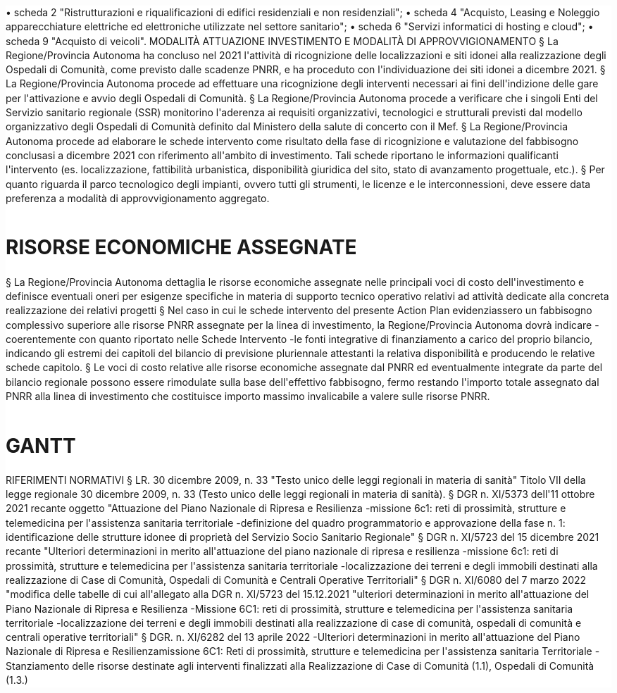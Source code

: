 • scheda 2 "Ristrutturazioni e riqualificazioni di edifici residenziali e non residenziali"; • scheda 4 "Acquisto, Leasing e Noleggio apparecchiature elettriche ed elettroniche utilizzate nel settore sanitario"; • scheda 6 "Servizi informatici di hosting e cloud"; • scheda 9 "Acquisto di veicoli". MODALITÀ ATTUAZIONE INVESTIMENTO E MODALITÀ DI APPROVVIGIONAMENTO § La Regione/Provincia Autonoma ha concluso nel 2021 l'attività di ricognizione delle localizzazioni e siti idonei alla realizzazione degli Ospedali di Comunità, come previsto dalle scadenze PNRR, e ha proceduto con l'individuazione dei siti idonei a dicembre 2021. § La Regione/Provincia Autonoma procede ad effettuare una ricognizione degli interventi necessari ai fini dell'indizione delle gare per l'attivazione e avvio degli Ospedali di Comunità. § La Regione/Provincia Autonoma procede a verificare che i singoli Enti del Servizio sanitario regionale (SSR) monitorino l'aderenza ai requisiti organizzativi, tecnologici e strutturali previsti dal modello organizzativo degli Ospedali di Comunità definito dal Ministero della salute di concerto con il Mef. § La Regione/Provincia Autonoma procede ad elaborare le schede intervento come risultato della fase di ricognizione e valutazione del fabbisogno conclusasi a dicembre 2021 con riferimento all'ambito di investimento. Tali schede riportano le informazioni qualificanti l'intervento (es. localizzazione, fattibilità urbanistica, disponibilità giuridica del sito, stato di avanzamento progettuale, etc.). § Per quanto riguarda il parco tecnologico degli impianti, ovvero tutti gli strumenti, le licenze e le interconnessioni, deve essere data preferenza a modalità di approvvigionamento aggregato.

# RISORSE ECONOMICHE ASSEGNATE
§ La Regione/Provincia Autonoma dettaglia le risorse economiche assegnate nelle principali voci di costo dell'investimento e definisce eventuali oneri per esigenze specifiche in materia di supporto tecnico operativo relativi ad attività dedicate alla concreta realizzazione dei relativi progetti § Nel caso in cui le schede intervento del presente Action Plan evidenziassero un fabbisogno complessivo superiore alle risorse PNRR assegnate per la linea di investimento, la Regione/Provincia Autonoma dovrà indicare -coerentemente con quanto riportato nelle Schede Intervento -le fonti integrative di finanziamento a carico del proprio bilancio, indicando gli estremi dei capitoli del bilancio di previsione pluriennale attestanti la relativa disponibilità e producendo le relative schede capitolo. § Le voci di costo relative alle risorse economiche assegnate dal PNRR ed eventualmente integrate da parte del bilancio regionale possono essere rimodulate sulla base dell'effettivo fabbisogno, fermo restando l'importo totale assegnato dal PNRR alla linea di investimento che costituisce importo massimo invalicabile a valere sulle risorse PNRR. 

# GANTT
RIFERIMENTI NORMATIVI § LR. 30 dicembre 2009, n. 33 "Testo unico delle leggi regionali in materia di sanità" Titolo VII della legge regionale 30 dicembre 2009, n. 33 (Testo unico delle leggi regionali in materia di sanità). § DGR n. XI/5373 dell'11 ottobre 2021 recante oggetto "Attuazione del Piano Nazionale di Ripresa e Resilienza -missione 6c1: reti di prossimità, strutture e telemedicina per l'assistenza sanitaria territoriale -definizione del quadro programmatorio e approvazione della fase n. 1: identificazione delle strutture idonee di proprietà del Servizio Socio Sanitario Regionale" § DGR n. XI/5723 del 15 dicembre 2021 recante "Ulteriori determinazioni in merito all'attuazione del piano nazionale di ripresa e resilienza -missione 6c1: reti di prossimità, strutture e telemedicina per l'assistenza sanitaria territoriale -localizzazione dei terreni e degli immobili destinati alla realizzazione di Case di Comunità, Ospedali di Comunità e Centrali Operative Territoriali" § DGR n. XI/6080 del 7 marzo 2022 "modifica delle tabelle di cui all'allegato alla DGR n. XI/5723 del 15.12.2021 "ulteriori determinazioni in merito all'attuazione del Piano Nazionale di Ripresa e Resilienza -Missione 6C1: reti di prossimità, strutture e telemedicina per l'assistenza sanitaria territoriale -localizzazione dei terreni e degli immobili destinati alla realizzazione di case di comunità, ospedali di comunità e centrali operative territoriali" § DGR. n. XI/6282 del 13 aprile 2022 -Ulteriori determinazioni in merito all'attuazione del Piano Nazionale di Ripresa e Resilienzamissione 6C1: Reti di prossimità, strutture e telemedicina per l'assistenza sanitaria Territoriale -Stanziamento delle risorse destinate agli interventi finalizzati alla Realizzazione di Case di Comunità (1.1), Ospedali di Comunità (1.3.) 
